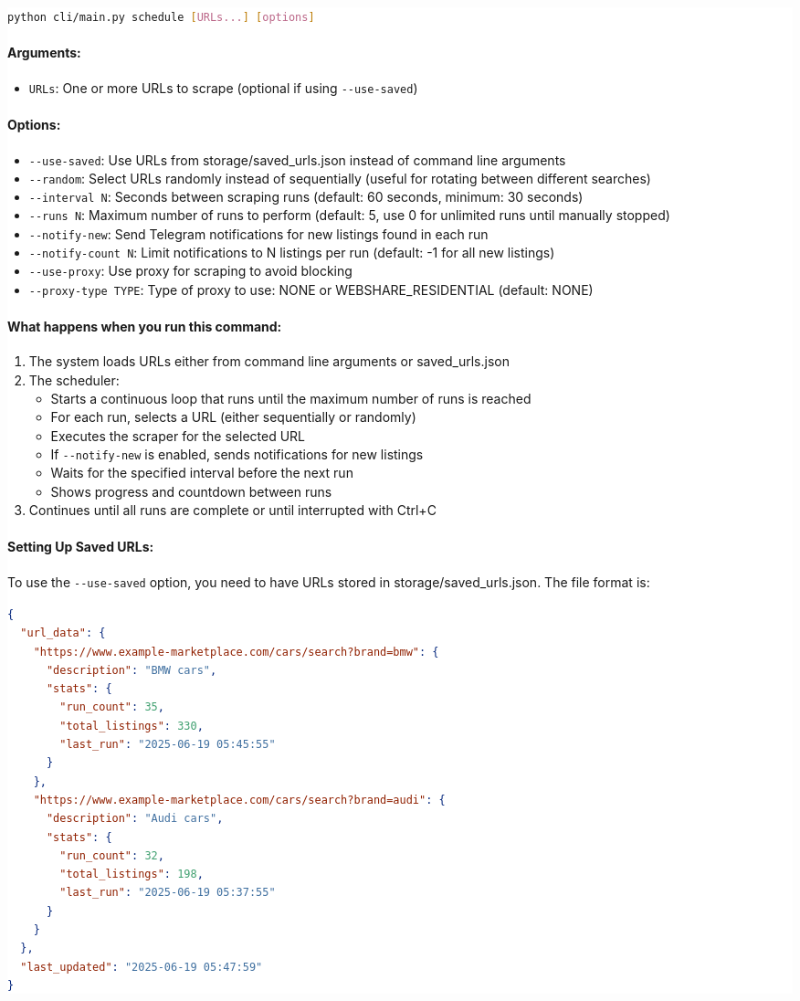 ```bash
python cli/main.py schedule [URLs...] [options]
```

#### Arguments:
- `URLs`: One or more URLs to scrape (optional if using `--use-saved`)

#### Options:
- `--use-saved`: Use URLs from storage/saved_urls.json instead of command line arguments
- `--random`: Select URLs randomly instead of sequentially (useful for rotating between different searches)
- `--interval N`: Seconds between scraping runs (default: 60 seconds, minimum: 30 seconds)
- `--runs N`: Maximum number of runs to perform (default: 5, use 0 for unlimited runs until manually stopped)
- `--notify-new`: Send Telegram notifications for new listings found in each run
- `--notify-count N`: Limit notifications to N listings per run (default: -1 for all new listings)
- `--use-proxy`: Use proxy for scraping to avoid blocking
- `--proxy-type TYPE`: Type of proxy to use: NONE or WEBSHARE_RESIDENTIAL (default: NONE)

#### What happens when you run this command:
1. The system loads URLs either from command line arguments or saved_urls.json
2. The scheduler:
   - Starts a continuous loop that runs until the maximum number of runs is reached
   - For each run, selects a URL (either sequentially or randomly)
   - Executes the scraper for the selected URL
   - If `--notify-new` is enabled, sends notifications for new listings
   - Waits for the specified interval before the next run
   - Shows progress and countdown between runs
3. Continues until all runs are complete or until interrupted with Ctrl+C

#### Setting Up Saved URLs:
To use the `--use-saved` option, you need to have URLs stored in storage/saved_urls.json. The file format is:
```json
{
  "url_data": {
    "https://www.example-marketplace.com/cars/search?brand=bmw": {
      "description": "BMW cars",
      "stats": {
        "run_count": 35,
        "total_listings": 330,
        "last_run": "2025-06-19 05:45:55"
      }
    },
    "https://www.example-marketplace.com/cars/search?brand=audi": {
      "description": "Audi cars",
      "stats": {
        "run_count": 32,
        "total_listings": 198,
        "last_run": "2025-06-19 05:37:55"
      }
    }
  },
  "last_updated": "2025-06-19 05:47:59"
}
```
